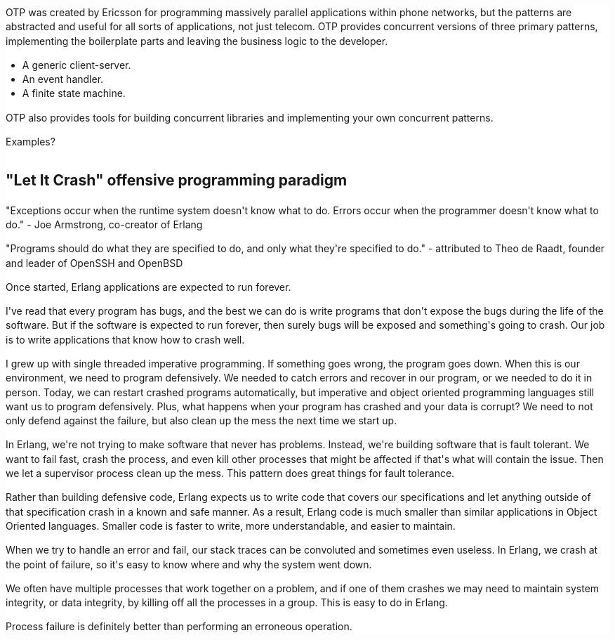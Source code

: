 OTP was created by Ericsson for programming massively parallel applications within phone networks, but the patterns are abstracted and useful for all sorts of applications, not just telecom. OTP provides concurrent versions of three primary patterns, implementing the boilerplate parts and leaving the business logic to the developer.

* A generic client-server.
* An event handler.
* A finite state machine.

OTP also provides tools for building concurrent libraries and implementing your own concurrent patterns.

Examples?

## "Let It Crash" offensive programming paradigm

"Exceptions occur when the runtime system doesn't know what to do. Errors occur when the programmer doesn't know what to do." - Joe Armstrong, co-creator of Erlang

"Programs should do what they are specified to do, and only what they're specified to do." - attributed to Theo de Raadt, founder and leader of OpenSSH and OpenBSD


Once started, Erlang applications are expected to run forever.

I've read that every program has bugs, and the best we can do is write programs that don't expose the bugs during the life of the software. But if the software is expected to run forever, then surely bugs will be exposed and something's going to crash. Our job is to write applications that know how to crash well.

I grew up with single threaded imperative programming. If something goes wrong, the program goes down. When this is our environment, we need to program defensively. We needed to catch errors and recover in our program, or we needed to do it in person. Today, we can restart crashed programs automatically, but imperative and object oriented programming languages still want us to program defensively. Plus, what happens when your program has crashed and your data is corrupt? We need to not only defend against the failure, but also clean up the mess the next time we start up.

In Erlang, we're not trying to make software that never has problems. Instead, we're building software that is fault tolerant. We want to fail fast, crash the process, and even kill other processes that might be affected if that's what will contain the issue. Then we let a supervisor process clean up the mess. This pattern does great things for fault tolerance.

Rather than building defensive code, Erlang expects us to write code that covers our specifications and let anything outside of that specification crash in a known and safe manner. As a result, Erlang code is much smaller than similar applications in Object Oriented languages. Smaller code is faster to write, more understandable, and easier to maintain.

When we try to handle an error and fail, our stack traces can be convoluted and sometimes even useless. In Erlang, we crash at the point of failure, so it's easy to know where and why the system went down.

We often have multiple processes that work together on a problem, and if one of them crashes we may need to maintain system integrity, or data integrity, by killing off all the processes in a group. This is easy to do in Erlang.

Process failure is definitely better than performing an erroneous operation. 
